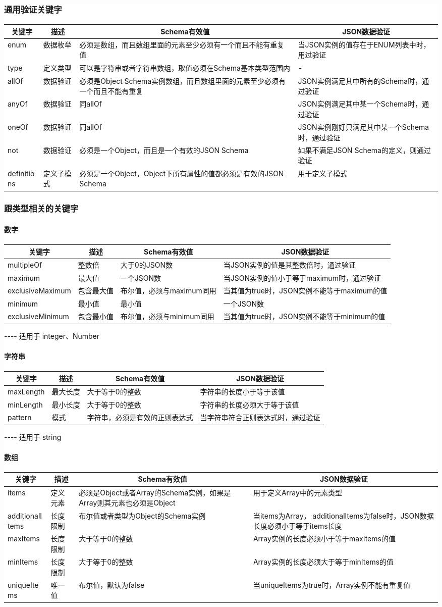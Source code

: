 ### 通用验证关键字

| 关键字      | 描述       | Schema有效值                                                                | JSON数据验证                                   |
| ----------- | ---------- | --------------------------------------------------------------------------- | ---------------------------------------------- |
| enum        | 数据枚举   | 必须是数组，而且数组里面的元素至少必须有一个而且不能有重复值                | 当JSON实例的值存在于ENUM列表中时，用过验证     |
| type        | 定义类型   | 可以是字符串或者字符串数组，取值必须在Schema基本类型范围内                  | -                                              |
| allOf       | 数据验证   | 必须是Object Schema实例数组，而且数组里面的元素至少必须有一个而且不能有重复 | JSON实例满足其中所有的Schema时，通过验证       |
| anyOf       | 数据验证   | 同allOf                                                                     | JSON实例满足其中某一个Schema时，通过验证       |
| oneOf       | 数据验证   | 同allOf                                                                     | JSON实例刚好只满足其中某一个Schema时，通过验证 |
| not         | 数据验证   | 必须是一个Object，而且是一个有效的JSON Schema                               | 如果不满足JSON Schema的定义，则通过验证        |
| definitions | 定义子模式 | 必须是一个Object，Object下所有属性的值都必须是有效的JSON Schema             | 用于定义子模式                                 |

### 跟类型相关的关键字

#### 数字

| 关键字           | 描述       | Schema有效值              | JSON数据验证                                |
| ---------------- | ---------- | ------------------------- | ------------------------------------------- |
| multipleOf       | 整数倍     | 大于0的JSON数             | 当JSON实例的值是其整数倍时，通过验证        |
| maximum          | 最大值     | 一个JSON数                | 当JSON实例的值小于等于maximum时，通过验证   |
| exclusiveMaximum | 包含最大值 | 布尔值，必须与maximum同用 | 当其值为true时，JSON实例不能等于maximum的值 |
| minimum          | 最小值     | 最小值                    | 一个JSON数                                  | 当JSON实例的值大于minimum时，通过验证 |
| exclusiveMinimum | 包含最小值 | 布尔值，必须与minimum同用 | 当其值为true时，JSON实例不能等于minimum的值 |

---- 适用于 integer、Number

#### 字符串

| 关键字    | 描述     | Schema有效值                   | JSON数据验证                       |
| --------- | -------- | ------------------------------ | ---------------------------------- |
| maxLength | 最大长度 | 大于等于0的整数                | 字符串的长度小于等于该值           |
| minLength | 最小长度 | 大于等于0的整数                | 字符串的长度必须大于等于该值       |
| pattern   | 模式     | 字符串，必须是有效的正则表达式 | 当字符串符合正则表达式时，通过验证 |

---- 适用于 string

#### 数组

| 关键字          | 描述     | Schema有效值                                                         | JSON数据验证                                                                 |
| --------------- | -------- | -------------------------------------------------------------------- | ---------------------------------------------------------------------------- |
| items           | 定义元素 | 必须是Object或者Array的Schema实例，如果是Array则其元素也必须是Object | 用于定义Array中的元素类型                                                    |
| additionalItems | 长度限制 | 布尔值或者类型为Object的Schema实例                                   | 当items为Array， additionalItems为false时，JSON数据长度必须小于等于items长度 |
| maxItems        | 长度限制 | 大于等于0的整数                                                      | Array实例的长度必须小于等于maxItems的值                                      |
| minItems        | 长度限制 | 大于等于0的整数                                                      | Array实例的长度必须大于等于minItems的值                                      |
| uniqueItems     | 唯一值   | 布尔值，默认为false                                                  | 当uniqueItems为true时，Array实例不能有重复值                                 |
